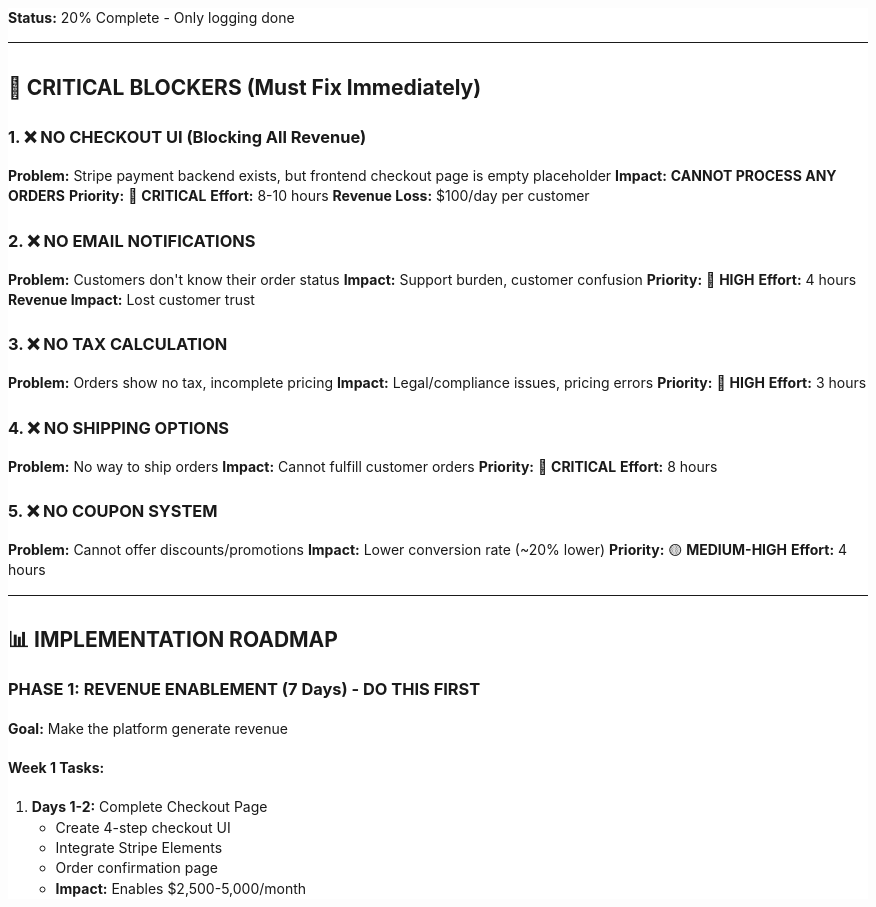**Status:** 20% Complete - Only logging done

---

## 🚨 CRITICAL BLOCKERS (Must Fix Immediately)

### 1. ❌ NO CHECKOUT UI (Blocking All Revenue)
**Problem:** Stripe payment backend exists, but frontend checkout page is empty placeholder
**Impact:** **CANNOT PROCESS ANY ORDERS**
**Priority:** 🔴 **CRITICAL**
**Effort:** 8-10 hours
**Revenue Loss:** $100/day per customer

### 2. ❌ NO EMAIL NOTIFICATIONS
**Problem:** Customers don't know their order status
**Impact:** Support burden, customer confusion
**Priority:** 🔴 **HIGH**
**Effort:** 4 hours
**Revenue Impact:** Lost customer trust

### 3. ❌ NO TAX CALCULATION
**Problem:** Orders show no tax, incomplete pricing
**Impact:** Legal/compliance issues, pricing errors
**Priority:** 🔴 **HIGH**
**Effort:** 3 hours

### 4. ❌ NO SHIPPING OPTIONS
**Problem:** No way to ship orders
**Impact:** Cannot fulfill customer orders
**Priority:** 🔴 **CRITICAL**
**Effort:** 8 hours

### 5. ❌ NO COUPON SYSTEM
**Problem:** Cannot offer discounts/promotions
**Impact:** Lower conversion rate (~20% lower)
**Priority:** 🟡 **MEDIUM-HIGH**
**Effort:** 4 hours

---

## 📊 IMPLEMENTATION ROADMAP

### PHASE 1: REVENUE ENABLEMENT (7 Days) - **DO THIS FIRST**

**Goal:** Make the platform generate revenue

#### Week 1 Tasks:
1. **Days 1-2:** Complete Checkout Page
   - Create 4-step checkout UI
   - Integrate Stripe Elements
   - Order confirmation page
   - **Impact:** Enables $2,500-5,000/month
